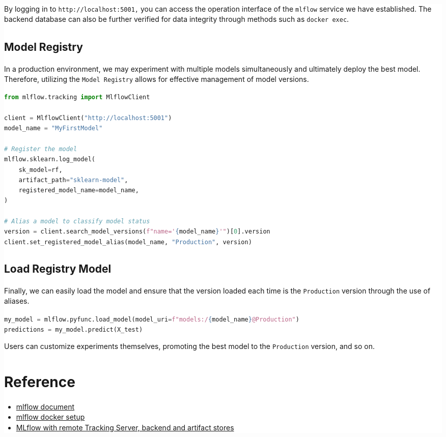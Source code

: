 By logging in to `http://localhost:5001,` you can access the operation interface of the `mlflow` service we have established. The backend database can also be further verified for data integrity through methods such as `docker exec`.

## Model Registry

In a production environment, we may experiment with multiple models simultaneously and ultimately deploy the best model. Therefore, utilizing the `Model Registry` allows for effective management of model versions.

```python
from mlflow.tracking import MlflowClient

client = MlflowClient("http://localhost:5001")
model_name = "MyFirstModel"

# Register the model
mlflow.sklearn.log_model(
    sk_model=rf,
    artifact_path="sklearn-model",
    registered_model_name=model_name,
)

# Alias a model to classify model status
version = client.search_model_versions(f"name='{model_name}'")[0].version
client.set_registered_model_alias(model_name, "Production", version)
```

## Load Registry Model

Finally, we can easily load the model and ensure that the version loaded each time is the `Production` version through the use of aliases. 

```python
my_model = mlflow.pyfunc.load_model(model_uri=f"models:/{model_name}@Production")
predictions = my_model.predict(X_test)
```

Users can customize experiments themselves, promoting the best model to the `Production` version, and so on.


# Reference
- [mlflow document](https://mlflow.org/docs/latest/index.html)
- [mlflow docker setup](https://github.com/PenHsuanWang/mlflow-docker-setup)
- [MLflow with remote Tracking Server, backend and artifact stores](https://medium.com/lionswerk/mlflow-with-remote-tracking-server-backend-and-artifact-stores-39912680a464)